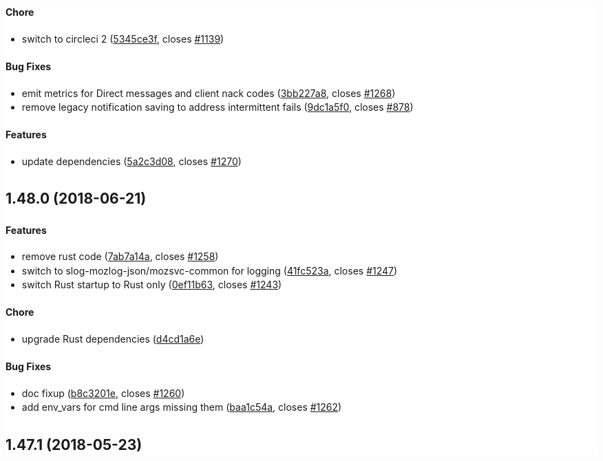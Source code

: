 #### Chore

*   switch to circleci 2 ([5345ce3f](https://github.com/mozilla-services/autopush/commit/5345ce3f4f9a7222cbae3818b7c998a0337bbb1c), closes [#1139](https://github.com/mozilla-services/autopush/issues/1139))

#### Bug Fixes

*   emit metrics for Direct messages and client nack codes ([3bb227a8](https://github.com/mozilla-services/autopush/commit/3bb227a8511f2ca2617ac751dfa94280e5780a8a), closes [#1268](https://github.com/mozilla-services/autopush/issues/1268))
*   remove legacy notification saving to address intermittent fails ([9dc1a5f0](https://github.com/mozilla-services/autopush/commit/9dc1a5f045f89afc305f2fd6f5d68f8f120f89e0), closes [#878](https://github.com/mozilla-services/autopush/issues/878))

#### Features

*   update dependencies ([5a2c3d08](https://github.com/mozilla-services/autopush/commit/5a2c3d089aef5525421f4ecdd2973cdd921613cd), closes [#1270](https://github.com/mozilla-services/autopush/issues/1270))



<a name="1.48.0"></a>
## 1.48.0 (2018-06-21)


#### Features

*   remove rust code ([7ab7a14a](https://github.com/mozilla-services/autopush/commit/7ab7a14af819d5e0a418be17bf9cf50c7204956c), closes [#1258](https://github.com/mozilla-services/autopush/issues/1258))
*   switch to slog-mozlog-json/mozsvc-common for logging ([41fc523a](https://github.com/mozilla-services/autopush/commit/41fc523aa31d4fca11c6d4237f4d3b2ff07b140a), closes [#1247](https://github.com/mozilla-services/autopush/issues/1247))
*   switch Rust startup to Rust only ([0ef11b63](https://github.com/mozilla-services/autopush/commit/0ef11b637640efbfea3d537450abdf12ad79baf6), closes [#1243](https://github.com/mozilla-services/autopush/issues/1243))

#### Chore

*   upgrade Rust dependencies ([d4cd1a6e](https://github.com/mozilla-services/autopush/commit/d4cd1a6ee0bfce68f8d92b8f8bd7ef040cf4598d))

#### Bug Fixes

*   doc fixup ([b8c3201e](https://github.com/mozilla-services/autopush/commit/b8c3201e3e4005fa905e96bc5de86a66fc60e47e), closes [#1260](https://github.com/mozilla-services/autopush/issues/1260))
*   add env_vars for cmd line args missing them ([baa1c54a](https://github.com/mozilla-services/autopush/commit/baa1c54a3c4670a0739963e723d922166975c18b), closes [#1262](https://github.com/mozilla-services/autopush/issues/1262))



<a name="1.47.1"></a>
## 1.47.1 (2018-05-23)
